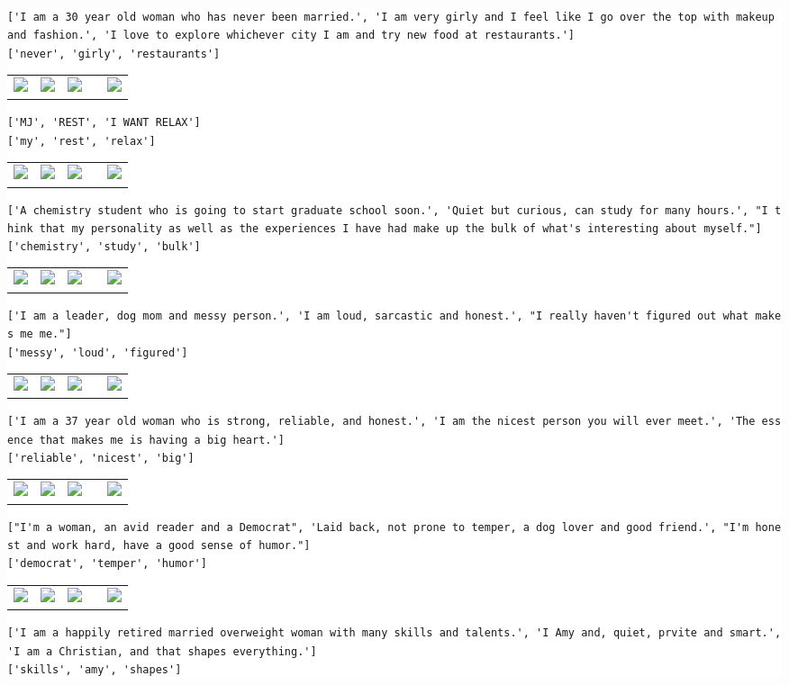 
    ['I am a 30 year old woman who has never been married.', 'I am very girly and I feel like I go over the top with makeup and fashion.', 'I love to explore whichever city I am and try new food at restaurants.']
    ['never', 'girly', 'restaurants'] 
    



<table><tr><td><img src='../NounProjectOutputs/jpg_images/never.jpg'></td><td><img src='../NounProjectOutputs/jpg_images/girly.jpg'></td><td><img src='../NounProjectOutputs/jpg_images/restaurants.jpg'></td><td></td><td><img src='../EssenceOutputs-tfidf-all/essence-154.jpg'></td></tr></table>


    ['MJ', 'REST', 'I WANT RELAX']
    ['my', 'rest', 'relax'] 
    



<table><tr><td><img src='../NounProjectOutputs/jpg_images/my.jpg'></td><td><img src='../NounProjectOutputs/jpg_images/rest.jpg'></td><td><img src='../NounProjectOutputs/jpg_images/relax.jpg'></td><td></td><td><img src='../EssenceOutputs-tfidf-all/essence-155.jpg'></td></tr></table>


    ['A chemistry student who is going to start graduate school soon.', 'Quiet but curious, can study for many hours.', "I think that my personality as well as the experiences I have had make up the bulk of what's interesting about myself."]
    ['chemistry', 'study', 'bulk'] 
    



<table><tr><td><img src='../NounProjectOutputs/jpg_images/chemistry.jpg'></td><td><img src='../NounProjectOutputs/jpg_images/study.jpg'></td><td><img src='../NounProjectOutputs/jpg_images/bulk.jpg'></td><td></td><td><img src='../EssenceOutputs-tfidf-all/essence-156.jpg'></td></tr></table>


    ['I am a leader, dog mom and messy person.', 'I am loud, sarcastic and honest.', "I really haven't figured out what makes me me."]
    ['messy', 'loud', 'figured'] 
    



<table><tr><td><img src='../NounProjectOutputs/jpg_images/messy.jpg'></td><td><img src='../NounProjectOutputs/jpg_images/loud.jpg'></td><td><img src='../NounProjectOutputs/jpg_images/figured.jpg'></td><td></td><td><img src='../EssenceOutputs-tfidf-all/essence-157.jpg'></td></tr></table>


    ['I am a 37 year old woman who is strong, reliable, and honest.', 'I am the nicest person you will ever meet.', 'The essence that makes me is having a big heart.']
    ['reliable', 'nicest', 'big'] 
    



<table><tr><td><img src='../NounProjectOutputs/jpg_images/reliable.jpg'></td><td><img src='../NounProjectOutputs/jpg_images/nicest.jpg'></td><td><img src='../NounProjectOutputs/jpg_images/big.jpg'></td><td></td><td><img src='../EssenceOutputs-tfidf-all/essence-158.jpg'></td></tr></table>


    ["I'm a woman, an avid reader and a Democrat", 'Laid back, not prone to temper, a dog lover and good friend.', "I'm honest and work hard, have a good sense of humor."]
    ['democrat', 'temper', 'humor'] 
    



<table><tr><td><img src='../NounProjectOutputs/jpg_images/democrat.jpg'></td><td><img src='../NounProjectOutputs/jpg_images/temper.jpg'></td><td><img src='../NounProjectOutputs/jpg_images/humor.jpg'></td><td></td><td><img src='../EssenceOutputs-tfidf-all/essence-159.jpg'></td></tr></table>


    ['I am a happily retired married overweight woman with many skills and talents.', 'I Amy and, quiet, prvite and smart.', 'I am a Christian, and that shapes everything.']
    ['skills', 'amy', 'shapes'] 
    